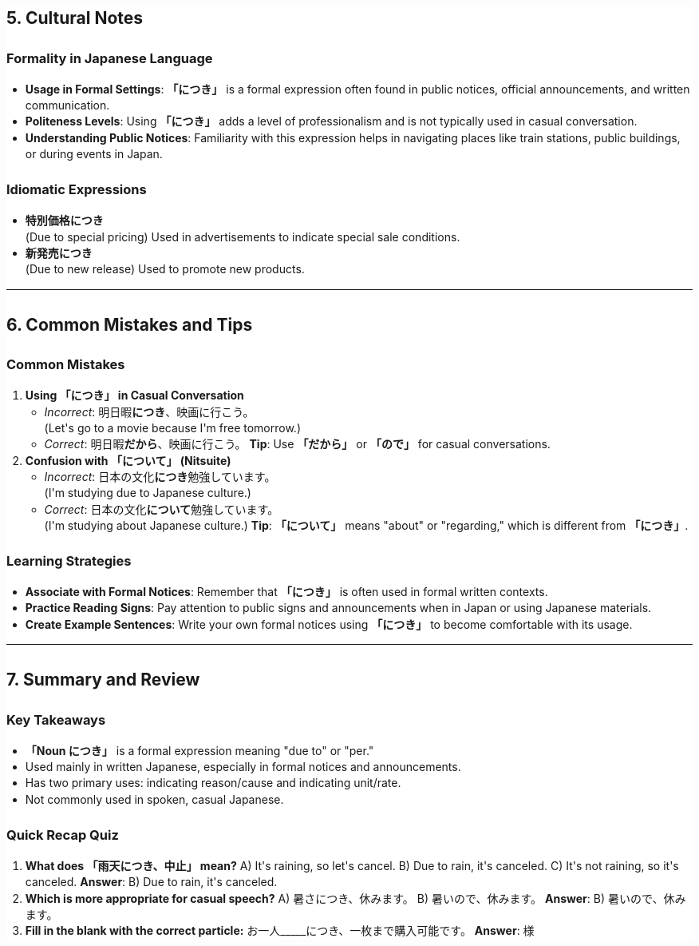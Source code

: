 ## 5. Cultural Notes
### Formality in Japanese Language
- **Usage in Formal Settings**: **「につき」** is a formal expression often found in public notices, official announcements, and written communication.
- **Politeness Levels**: Using **「につき」** adds a level of professionalism and is not typically used in casual conversation.
- **Understanding Public Notices**: Familiarity with this expression helps in navigating places like train stations, public buildings, or during events in Japan.
### Idiomatic Expressions
- **特別価格につき**  
  (Due to special pricing)
  Used in advertisements to indicate special sale conditions.
- **新発売につき**  
  (Due to new release)
  Used to promote new products.
---
## 6. Common Mistakes and Tips
### Common Mistakes
1. **Using 「につき」 in Casual Conversation**
   - *Incorrect*: 明日暇**につき**、映画に行こう。  
     (Let's go to a movie because I'm free tomorrow.)
   - *Correct*: 明日暇**だから**、映画に行こう。
   **Tip**: Use **「だから」** or **「ので」** for casual conversations.
2. **Confusion with 「について」 (Nitsuite)**
   - *Incorrect*: 日本の文化**につき**勉強しています。  
     (I'm studying due to Japanese culture.)
   - *Correct*: 日本の文化**について**勉強しています。  
     (I'm studying about Japanese culture.)
   **Tip**: **「について」** means "about" or "regarding," which is different from **「につき」**.
### Learning Strategies
- **Associate with Formal Notices**: Remember that **「につき」** is often used in formal written contexts.
- **Practice Reading Signs**: Pay attention to public signs and announcements when in Japan or using Japanese materials.
- **Create Example Sentences**: Write your own formal notices using **「につき」** to become comfortable with its usage.
---
## 7. Summary and Review
### Key Takeaways
- **「Noun につき」** is a formal expression meaning "due to" or "per."
- Used mainly in written Japanese, especially in formal notices and announcements.
- Has two primary uses: indicating reason/cause and indicating unit/rate.
- Not commonly used in spoken, casual Japanese.
### Quick Recap Quiz
1. **What does 「雨天につき、中止」 mean?**
   A) It's raining, so let's cancel.
   B) Due to rain, it's canceled.
   C) It's not raining, so it's canceled.
   **Answer**: B) Due to rain, it's canceled.
2. **Which is more appropriate for casual speech?**
   A) 暑さにつき、休みます。
   B) 暑いので、休みます。
   **Answer**: B) 暑いので、休みます。
3. **Fill in the blank with the correct particle:**
   お一人_____につき、一枚まで購入可能です。
   **Answer**: 様